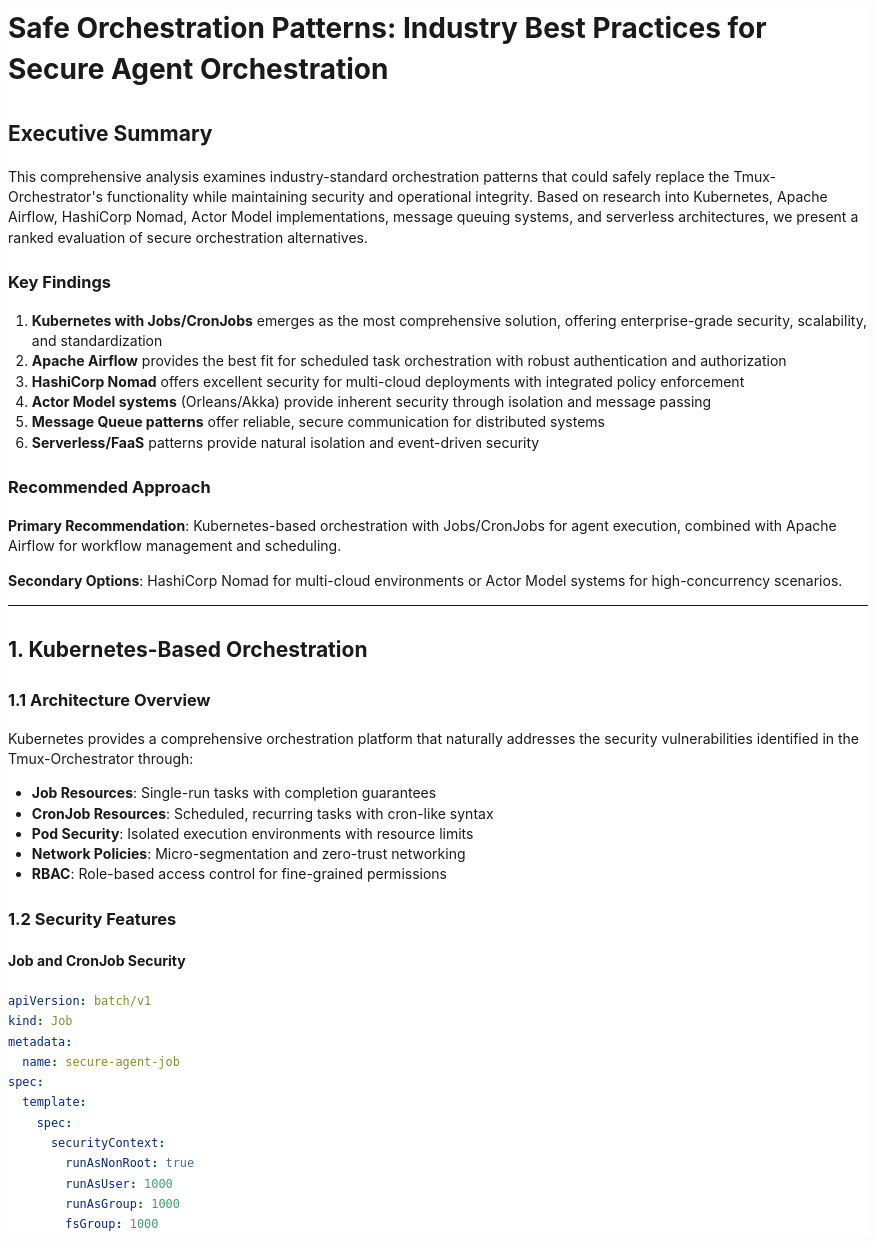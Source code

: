 # Safe Orchestration Patterns: Industry Best Practices for Secure Agent Orchestration

## Executive Summary

This comprehensive analysis examines industry-standard orchestration patterns that could safely replace the Tmux-Orchestrator's functionality while maintaining security and operational integrity. Based on research into Kubernetes, Apache Airflow, HashiCorp Nomad, Actor Model implementations, message queuing systems, and serverless architectures, we present a ranked evaluation of secure orchestration alternatives.

### Key Findings

1. **Kubernetes with Jobs/CronJobs** emerges as the most comprehensive solution, offering enterprise-grade security, scalability, and standardization
2. **Apache Airflow** provides the best fit for scheduled task orchestration with robust authentication and authorization
3. **HashiCorp Nomad** offers excellent security for multi-cloud deployments with integrated policy enforcement
4. **Actor Model systems** (Orleans/Akka) provide inherent security through isolation and message passing
5. **Message Queue patterns** offer reliable, secure communication for distributed systems
6. **Serverless/FaaS** patterns provide natural isolation and event-driven security

### Recommended Approach

**Primary Recommendation**: Kubernetes-based orchestration with Jobs/CronJobs for agent execution, combined with Apache Airflow for workflow management and scheduling.

**Secondary Options**: HashiCorp Nomad for multi-cloud environments or Actor Model systems for high-concurrency scenarios.

---

## 1. Kubernetes-Based Orchestration

### 1.1 Architecture Overview

Kubernetes provides a comprehensive orchestration platform that naturally addresses the security vulnerabilities identified in the Tmux-Orchestrator through:

- **Job Resources**: Single-run tasks with completion guarantees
- **CronJob Resources**: Scheduled, recurring tasks with cron-like syntax
- **Pod Security**: Isolated execution environments with resource limits
- **Network Policies**: Micro-segmentation and zero-trust networking
- **RBAC**: Role-based access control for fine-grained permissions

### 1.2 Security Features

#### Job and CronJob Security
```yaml
apiVersion: batch/v1
kind: Job
metadata:
  name: secure-agent-job
spec:
  template:
    spec:
      securityContext:
        runAsNonRoot: true
        runAsUser: 1000
        runAsGroup: 1000
        fsGroup: 1000
```